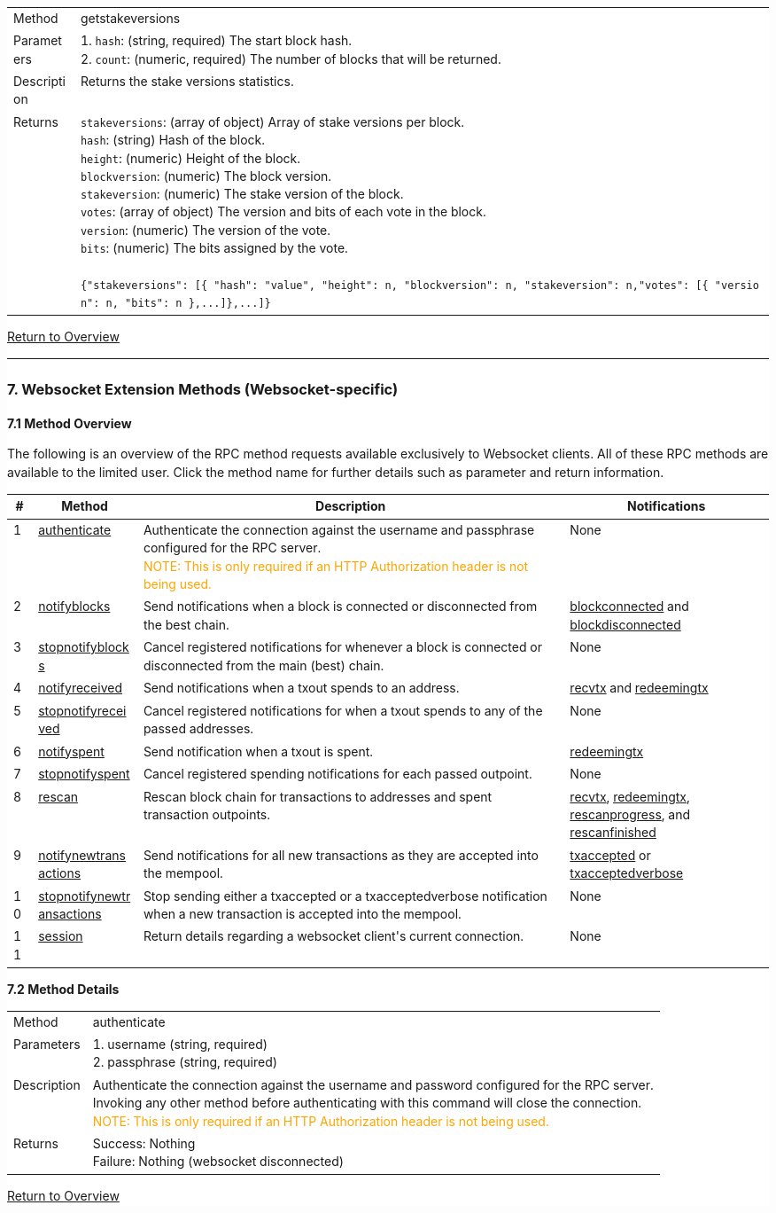 <a name="getstakeversions"/>

|   |   |
|---|---|
|Method|getstakeversions|
|Parameters|1. `hash`: (string, required) The start block hash. <br /> 2. `count`: (numeric, required) The number of blocks that will be returned. |
|Description| Returns the stake versions statistics. |
|Returns|`stakeversions`: (array of object) Array of stake versions per block. <br /> `hash`: (string) Hash of the block. <br /> `height`: (numeric)    Height of the block. <br /> `blockversion`: (numeric) The block version. <br /> `stakeversion`: (numeric) The stake version of the block. <br /> `votes`: (array of object) The version and bits of each vote in the block. <br /> `version`: (numeric)  The version of the vote. <br /> `bits`: (numeric) The bits assigned by the vote. <br /><br /> `{"stakeversions": [{ "hash": "value", "height": n, "blockversion": n, "stakeversion": n,"votes": [{ "version": n, "bits": n },...]},...]}` |
[Return to Overview](#MethodOverview)<br />

***

<a name="WSExtMethods" />

### 7. Websocket Extension Methods (Websocket-specific)

<a name="WSExtMethodOverview" />

**7.1 Method Overview**<br />

The following is an overview of the RPC method requests available exclusively to Websocket clients.  All of these RPC methods are available to the limited
user.  Click the method name for further details such as parameter and return information.

|#|Method|Description|Notifications|
|---|------|-----------|-------------|
|1|[authenticate](#authenticate)|Authenticate the connection against the username and passphrase configured for the RPC server.<br /><font color="orange">NOTE: This is only required if an HTTP Authorization header is not being used.</font>|None|
|2|[notifyblocks](#notifyblocks)|Send notifications when a block is connected or disconnected from the best chain.|[blockconnected](#blockconnected) and [blockdisconnected](#blockdisconnected)|
|3|[stopnotifyblocks](#stopnotifyblocks)|Cancel registered notifications for whenever a block is connected or disconnected from the main (best) chain. |None|
|4|[notifyreceived](#notifyreceived)|Send notifications when a txout spends to an address.|[recvtx](#recvtx) and [redeemingtx](#redeemingtx)|
|5|[stopnotifyreceived](#stopnotifyreceived)|Cancel registered notifications for when a txout spends to any of the passed addresses.|None|
|6|[notifyspent](#notifyspent)|Send notification when a txout is spent.|[redeemingtx](#redeemingtx)|
|7|[stopnotifyspent](#stopnotifyspent)|Cancel registered spending notifications for each passed outpoint.|None|
|8|[rescan](#rescan)|Rescan block chain for transactions to addresses and spent transaction outpoints.|[recvtx](#recvtx), [redeemingtx](#redeemingtx), [rescanprogress](#rescanprogress), and [rescanfinished](#rescanfinished) |
|9|[notifynewtransactions](#notifynewtransactions)|Send notifications for all new transactions as they are accepted into the mempool.|[txaccepted](#txaccepted) or [txacceptedverbose](#txacceptedverbose)|
|10|[stopnotifynewtransactions](#stopnotifynewtransactions)|Stop sending either a txaccepted or a txacceptedverbose notification when a new transaction is accepted into the mempool.|None|
|11|[session](#session)|Return details regarding a websocket client's current connection.|None|

<a name="WSExtMethodDetails" />

**7.2 Method Details**<br />

<a name="authenticate"/>

|   |   |
|---|---|
|Method|authenticate|
|Parameters|1. username (string, required)<br />2. passphrase (string, required)|
|Description|Authenticate the connection against the username and password configured for the RPC server.<br />  Invoking any other method before authenticating with this command will close the connection.<br /><font color="orange">NOTE: This is only required if an HTTP Authorization header is not being used.</font>|
|Returns|Success: Nothing<br />Failure: Nothing (websocket disconnected)|
[Return to Overview](#WSExtMethodOverview)<br />
